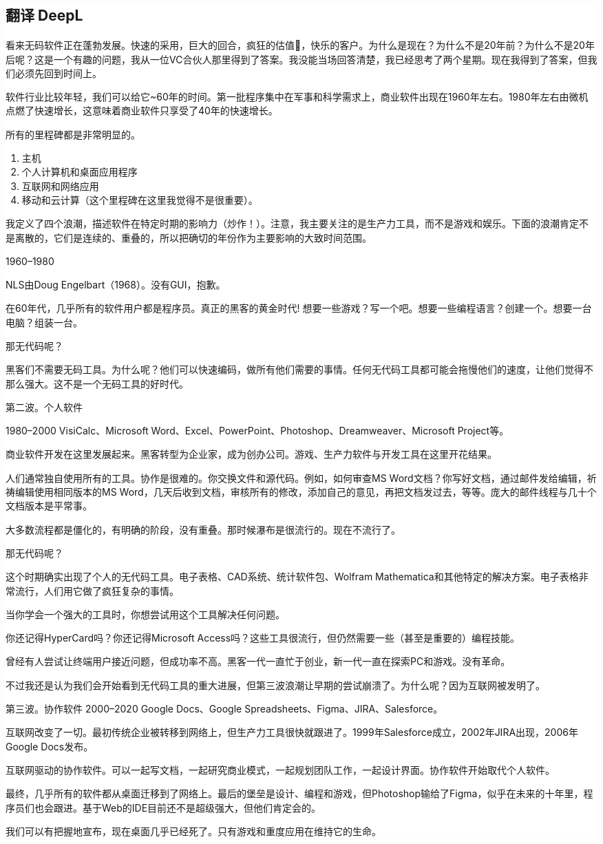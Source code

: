 ## 翻译 DeepL

看来无码软件正在蓬勃发展。快速的采用，巨大的回合，疯狂的估值🦄，快乐的客户。为什么是现在？为什么不是20年前？为什么不是20年后呢？这是一个有趣的问题，我从一位VC合伙人那里得到了答案。我没能当场回答清楚，我已经思考了两个星期。现在我得到了答案，但我们必须先回到时间上。

软件行业比较年轻，我们可以给它~60年的时间。第一批程序集中在军事和科学需求上，商业软件出现在1960年左右。1980年左右由微机点燃了快速增长，这意味着商业软件只享受了40年的快速增长。

所有的里程碑都是非常明显的。

1.  主机
2.  个人计算机和桌面应用程序
3.  互联网和网络应用
4.  移动和云计算（这个里程碑在这里我觉得不是很重要）。

我定义了四个浪潮，描述软件在特定时期的影响力（炒作！）。注意，我主要关注的是生产力工具，而不是游戏和娱乐。下面的浪潮肯定不是离散的，它们是连续的、重叠的，所以把确切的年份作为主要影响的大致时间范围。

1960–1980

NLS由Doug Engelbart（1968）。没有GUI，抱歉。

在60年代，几乎所有的软件用户都是程序员。真正的黑客的黄金时代! 想要一些游戏？写一个吧。想要一些编程语言？创建一个。想要一台电脑？组装一台。

那无代码呢？

黑客们不需要无码工具。为什么呢？他们可以快速编码，做所有他们需要的事情。任何无代码工具都可能会拖慢他们的速度，让他们觉得不那么强大。这不是一个无码工具的好时代。

第二波。个人软件

1980–2000
VisiCalc、Microsoft Word、Excel、PowerPoint、Photoshop、Dreamweaver、Microsoft Project等。

商业软件开发在这里发展起来。黑客转型为企业家，成为创办公司。游戏、生产力软件与开发工具在这里开花结果。

人们通常独自使用所有的工具。协作是很难的。你交换文件和源代码。例如，如何审查MS Word文档？你写好文档，通过邮件发给编辑，祈祷编辑使用相同版本的MS Word，几天后收到文档，审核所有的修改，添加自己的意见，再把文档发过去，等等。庞大的邮件线程与几十个文档版本是平常事。

大多数流程都是僵化的，有明确的阶段，没有重叠。那时候瀑布是很流行的。现在不流行了。

那无代码呢？

这个时期确实出现了个人的无代码工具。电子表格、CAD系统、统计软件包、Wolfram Mathematica和其他特定的解决方案。电子表格非常流行，人们用它做了疯狂复杂的事情。

当你学会一个强大的工具时，你想尝试用这个工具解决任何问题。

你还记得HyperCard吗？你还记得Microsoft Access吗？这些工具很流行，但仍然需要一些（甚至是重要的）编程技能。

曾经有人尝试让终端用户接近问题，但成功率不高。黑客一代一直忙于创业，新一代一直在探索PC和游戏。没有革命。

不过我还是认为我们会开始看到无代码工具的重大进展，但第三波浪潮让早期的尝试崩溃了。为什么呢？因为互联网被发明了。

第三波。协作软件
2000–2020
Google Docs、Google Spreadsheets、Figma、JIRA、Salesforce。

互联网改变了一切。最初传统企业被转移到网络上，但生产力工具很快就跟进了。1999年Salesforce成立，2002年JIRA出现，2006年Google Docs发布。

互联网驱动的协作软件。可以一起写文档，一起研究商业模式，一起规划团队工作，一起设计界面。协作软件开始取代个人软件。

最终，几乎所有的软件都从桌面迁移到了网络上。最后的堡垒是设计、编程和游戏，但Photoshop输给了Figma，似乎在未来的十年里，程序员们也会跟进。基于Web的IDE目前还不是超级强大，但他们肯定会的。

我们可以有把握地宣布，现在桌面几乎已经死了。只有游戏和重度应用在维持它的生命。
